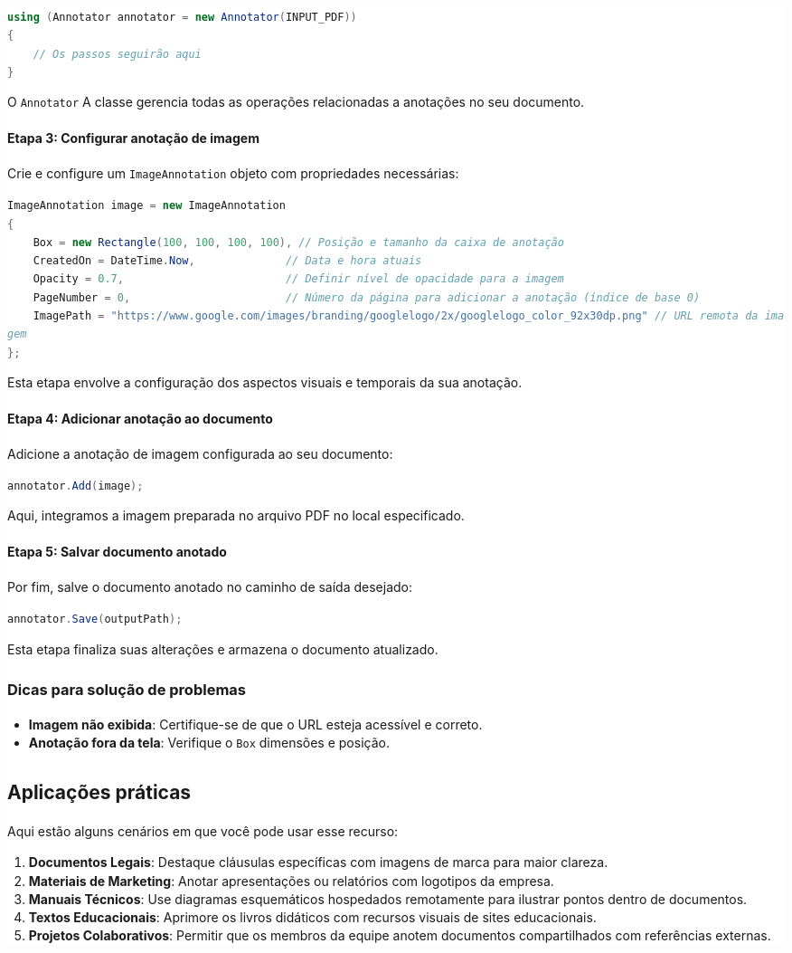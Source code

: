 ```csharp
using (Annotator annotator = new Annotator(INPUT_PDF))
{
    // Os passos seguirão aqui
}
```

O `Annotator` A classe gerencia todas as operações relacionadas a anotações no seu documento.

#### Etapa 3: Configurar anotação de imagem

Crie e configure um `ImageAnnotation` objeto com propriedades necessárias:

```csharp
ImageAnnotation image = new ImageAnnotation
{
    Box = new Rectangle(100, 100, 100, 100), // Posição e tamanho da caixa de anotação
    CreatedOn = DateTime.Now,              // Data e hora atuais
    Opacity = 0.7,                         // Definir nível de opacidade para a imagem
    PageNumber = 0,                        // Número da página para adicionar a anotação (índice de base 0)
    ImagePath = "https://www.google.com/images/branding/googlelogo/2x/googlelogo_color_92x30dp.png" // URL remota da imagem
};
```

Esta etapa envolve a configuração dos aspectos visuais e temporais da sua anotação.

#### Etapa 4: Adicionar anotação ao documento

Adicione a anotação de imagem configurada ao seu documento:

```csharp
annotator.Add(image);
```

Aqui, integramos a imagem preparada no arquivo PDF no local especificado.

#### Etapa 5: Salvar documento anotado

Por fim, salve o documento anotado no caminho de saída desejado:

```csharp
annotator.Save(outputPath);
```

Esta etapa finaliza suas alterações e armazena o documento atualizado.

### Dicas para solução de problemas

- **Imagem não exibida**: Certifique-se de que o URL esteja acessível e correto.
- **Anotação fora da tela**: Verifique o `Box` dimensões e posição.

## Aplicações práticas

Aqui estão alguns cenários em que você pode usar esse recurso:

1. **Documentos Legais**: Destaque cláusulas específicas com imagens de marca para maior clareza.
2. **Materiais de Marketing**: Anotar apresentações ou relatórios com logotipos da empresa.
3. **Manuais Técnicos**: Use diagramas esquemáticos hospedados remotamente para ilustrar pontos dentro de documentos.
4. **Textos Educacionais**: Aprimore os livros didáticos com recursos visuais de sites educacionais.
5. **Projetos Colaborativos**: Permitir que os membros da equipe anotem documentos compartilhados com referências externas.

